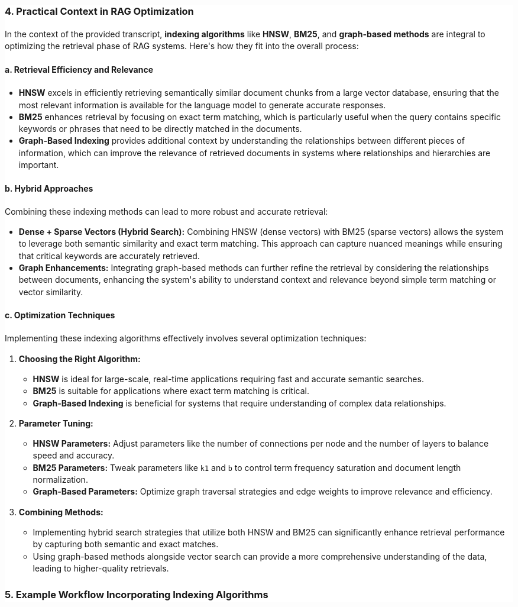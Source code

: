 ### **4. Practical Context in RAG Optimization**

In the context of the provided transcript, **indexing algorithms** like **HNSW**, **BM25**, and **graph-based methods** are integral to optimizing the retrieval phase of RAG systems. Here's how they fit into the overall process:

#### **a. Retrieval Efficiency and Relevance**

- **HNSW** excels in efficiently retrieving semantically similar document chunks from a large vector database, ensuring that the most relevant information is available for the language model to generate accurate responses.
- **BM25** enhances retrieval by focusing on exact term matching, which is particularly useful when the query contains specific keywords or phrases that need to be directly matched in the documents.
- **Graph-Based Indexing** provides additional context by understanding the relationships between different pieces of information, which can improve the relevance of retrieved documents in systems where relationships and hierarchies are important.

#### **b. Hybrid Approaches**

Combining these indexing methods can lead to more robust and accurate retrieval:

- **Dense + Sparse Vectors (Hybrid Search):** Combining HNSW (dense vectors) with BM25 (sparse vectors) allows the system to leverage both semantic similarity and exact term matching. This approach can capture nuanced meanings while ensuring that critical keywords are accurately retrieved.
- **Graph Enhancements:** Integrating graph-based methods can further refine the retrieval by considering the relationships between documents, enhancing the system's ability to understand context and relevance beyond simple term matching or vector similarity.

#### **c. Optimization Techniques**

Implementing these indexing algorithms effectively involves several optimization techniques:

1. **Choosing the Right Algorithm:**
   - **HNSW** is ideal for large-scale, real-time applications requiring fast and accurate semantic searches.
   - **BM25** is suitable for applications where exact term matching is critical.
   - **Graph-Based Indexing** is beneficial for systems that require understanding of complex data relationships.

2. **Parameter Tuning:**
   - **HNSW Parameters:** Adjust parameters like the number of connections per node and the number of layers to balance speed and accuracy.
   - **BM25 Parameters:** Tweak parameters like `k1` and `b` to control term frequency saturation and document length normalization.
   - **Graph-Based Parameters:** Optimize graph traversal strategies and edge weights to improve relevance and efficiency.

3. **Combining Methods:**
   - Implementing hybrid search strategies that utilize both HNSW and BM25 can significantly enhance retrieval performance by capturing both semantic and exact matches.
   - Using graph-based methods alongside vector search can provide a more comprehensive understanding of the data, leading to higher-quality retrievals.

### **5. Example Workflow Incorporating Indexing Algorithms**
